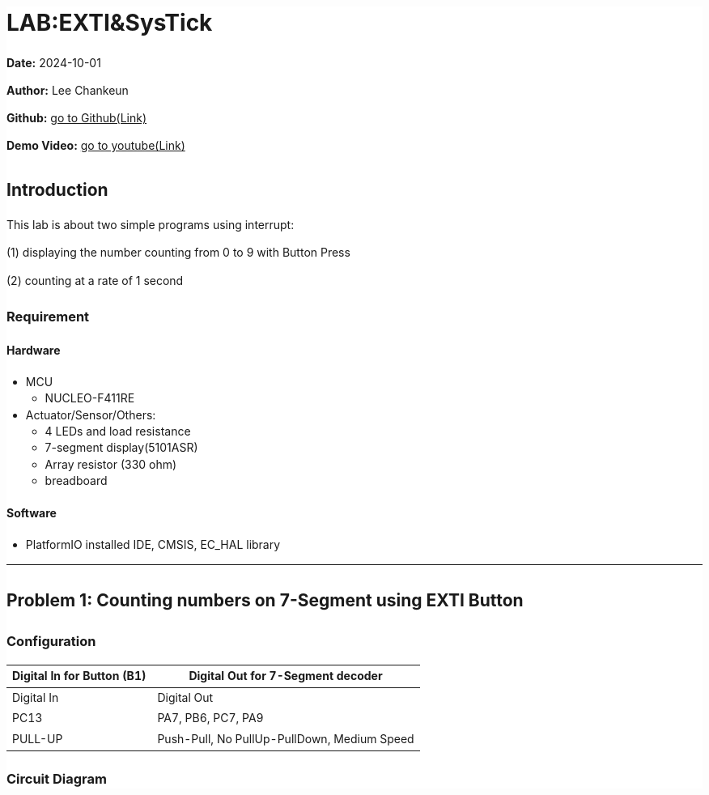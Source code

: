 # LAB:EXTI&SysTick


**Date:** 2024-10-01

**Author:** Lee Chankeun

**Github:** [go to Github(Link)](https://github.com/lcg0070/Embedded_Controller/tree/main/LAB/LAB3_EXTI_SysTick)

**Demo Video:** [go to youtube(Link)](https://www.youtube.com/watch?v=NPJ26TenSJM)

## **Introduction**

This lab is about two simple programs using interrupt:

(1) displaying the number counting from 0 to 9 with Button Press

(2) counting at a rate of 1 second

### **Requirement**

#### **Hardware**

- MCU
    - NUCLEO-F411RE
- Actuator/Sensor/Others:
    - 4 LEDs and load resistance
    - 7-segment display(5101ASR)
    - Array resistor (330 ohm)
    - breadboard

#### **Software**

- PlatformIO installed IDE, CMSIS, EC_HAL library

---

## **Problem 1: Counting numbers on 7-Segment using EXTI Button**

### **Configuration**

| Digital In for Button (B1) | Digital Out for 7-Segment decoder |
| --- | --- |
| Digital In | Digital Out |
| PC13 | PA7, PB6, PC7, PA9 |
| PULL-UP | Push-Pull, No PullUp-PullDown, Medium Speed |

### **Circuit Diagram**
